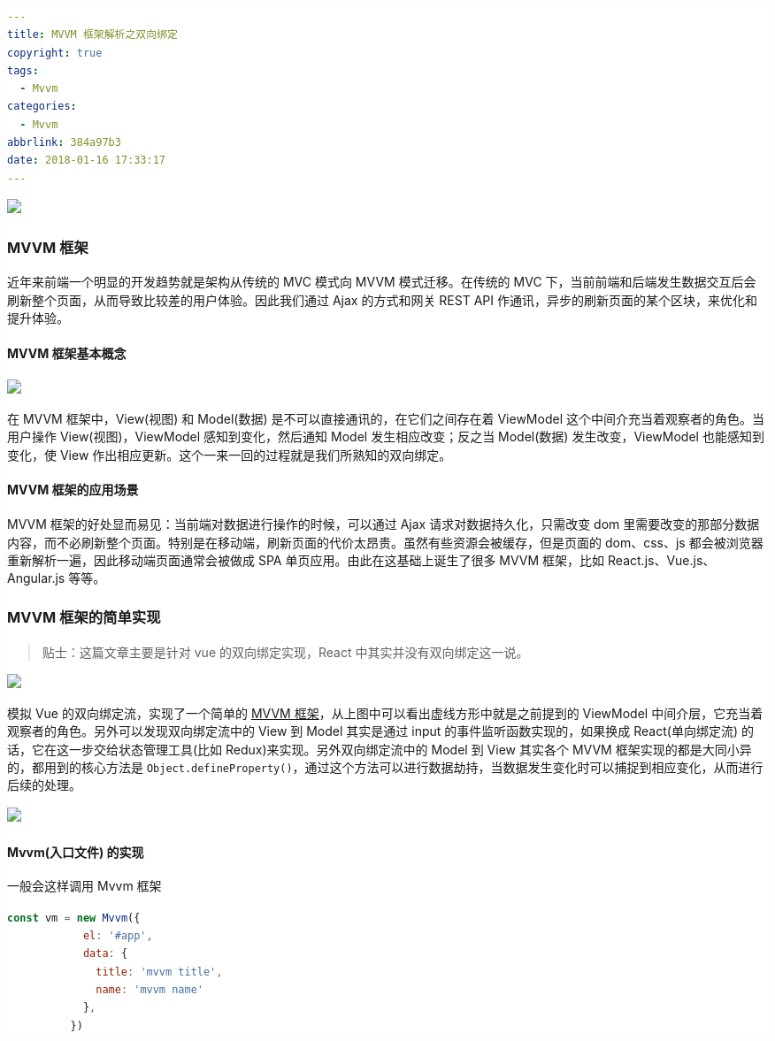 ```yaml
---
title: MVVM 框架解析之双向绑定
copyright: true
tags:
  - Mvvm
categories:
  - Mvvm
abbrlink: 384a97b3
date: 2018-01-16 17:33:17
---
```


![](http://with.muyunyun.cn/203d14fb02edc5f37ae3841a2372434b.jpg-muyy)

### MVVM 框架

近年来前端一个明显的开发趋势就是架构从传统的 MVC 模式向 MVVM 模式迁移。在传统的 MVC 下，当前前端和后端发生数据交互后会刷新整个页面，从而导致比较差的用户体验。因此我们通过 Ajax 的方式和网关 REST API 作通讯，异步的刷新页面的某个区块，来优化和提升体验。



#### MVVM 框架基本概念

![](http://with.muyunyun.cn/203d14fb02edc5f37ae3841a2372434b.jpg-400)

在 MVVM 框架中，View(视图) 和 Model(数据) 是不可以直接通讯的，在它们之间存在着 ViewModel 这个中间介充当着观察者的角色。当用户操作 View(视图)，ViewModel 感知到变化，然后通知 Model 发生相应改变；反之当 Model(数据) 发生改变，ViewModel 也能感知到变化，使 View 作出相应更新。这个一来一回的过程就是我们所熟知的双向绑定。

#### MVVM 框架的应用场景

MVVM 框架的好处显而易见：当前端对数据进行操作的时候，可以通过 Ajax 请求对数据持久化，只需改变 dom 里需要改变的那部分数据内容，而不必刷新整个页面。特别是在移动端，刷新页面的代价太昂贵。虽然有些资源会被缓存，但是页面的 dom、css、js 都会被浏览器重新解析一遍，因此移动端页面通常会被做成 SPA 单页应用。由此在这基础上诞生了很多 MVVM 框架，比如 React.js、Vue.js、Angular.js 等等。

### MVVM 框架的简单实现

> 贴士：这篇文章主要是针对 vue 的双向绑定实现，React 中其实并没有双向绑定这一说。

![](http://with.muyunyun.cn/ecac404dd0a757b06ae1bd1b5c8212ef.jpg-600)

模拟 Vue 的双向绑定流，实现了一个简单的 [MVVM 框架](https://github.com/MuYunyun/mvvm)，从上图中可以看出虚线方形中就是之前提到的 ViewModel 中间介层，它充当着观察者的角色。另外可以发现双向绑定流中的 View 到 Model 其实是通过 input 的事件监听函数实现的，如果换成 React(单向绑定流) 的话，它在这一步交给状态管理工具(比如 Redux)来实现。另外双向绑定流中的 Model 到 View 其实各个 MVVM 框架实现的都是大同小异的，都用到的核心方法是 `Object.defineProperty()`，通过这个方法可以进行数据劫持，当数据发生变化时可以捕捉到相应变化，从而进行后续的处理。

![](http://with.muyunyun.cn/4b8db3d45cd6f37935e9bec42f0095c7.jpg-300)

#### Mvvm(入口文件) 的实现

一般会这样调用 Mvvm 框架

```js
const vm = new Mvvm({
            el: '#app',
            data: {
              title: 'mvvm title',
              name: 'mvvm name'
            },
          })
```
